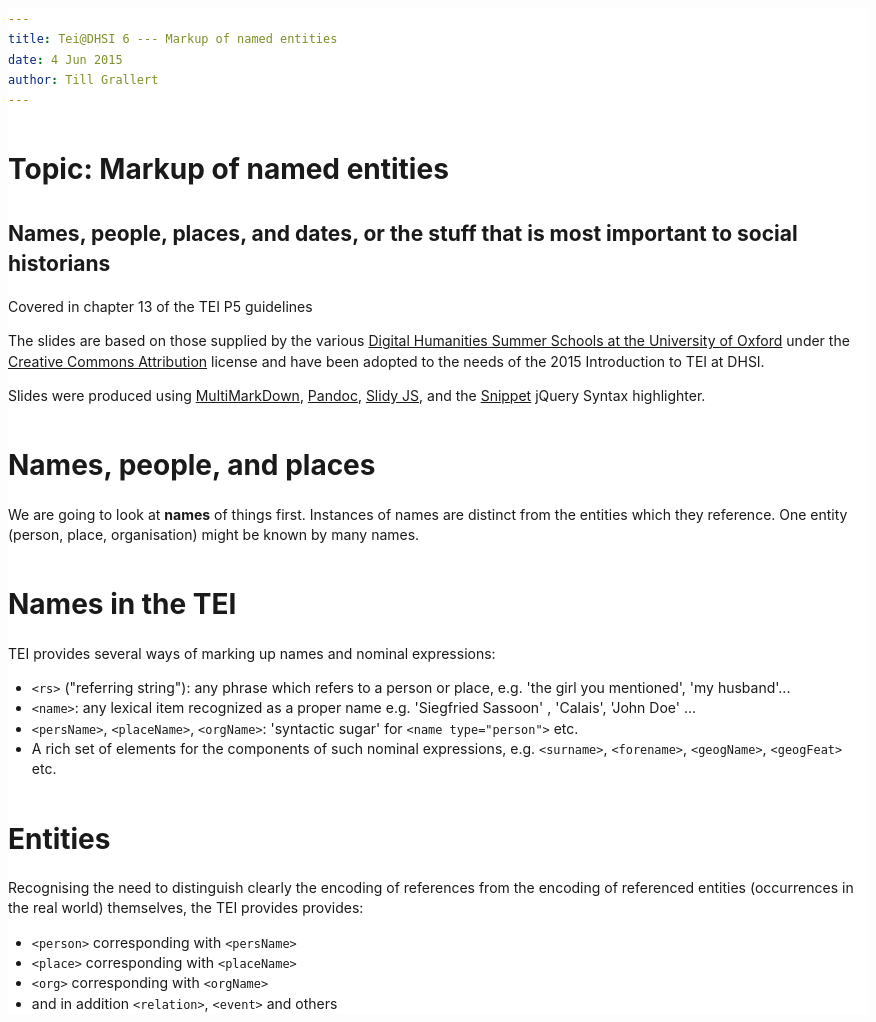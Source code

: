 ```yaml
---
title: Tei@DHSI 6 --- Markup of named entities
date: 4 Jun 2015
author: Till Grallert
---
```


# Topic: Markup of named entities
## Names, people, places, and dates, or the stuff that is most important to social historians

Covered in chapter 13 of the TEI P5 guidelines



The slides are based on those supplied by the various [Digital Humanities Summer Schools at the University of Oxford](http://digital.humanities.ox.ac.uk/dhoxss/) under the [Creative Commons Attribution](http://creativecommons.org/licenses/by/3.0/) license and have been adopted to the needs of the 2015 Introduction to TEI at DHSI.

Slides were produced using [MultiMarkDown](http://fletcherpenney.net/multimarkdown/), [Pandoc](http://johnmacfarlane.net/pandoc/), [Slidy JS](https://www.w3.org/Talks/Tools/Slidy/slidy.js), and the [Snippet](http://steamdev.com/snippet/) jQuery Syntax highlighter.

# Names, people, and places

We are going to look at **names** of things first. Instances of names are distinct from the entities which they reference. One entity (person, place, organisation) might be known by many names.

# Names in the TEI 

TEI provides several ways of marking up names and nominal expressions:

- `<rs>` ("referring string"): any phrase which refers to a person or place, e.g. 'the girl you mentioned', 'my husband'...
- `<name>`: any lexical item recognized as a proper name e.g. 'Siegfried Sassoon' , 'Calais', 'John Doe' ...
- `<persName>`, `<placeName>`, `<orgName>`: 'syntactic sugar' for `<name type="person">` etc.
- A rich set of elements for the components of such nominal expressions, e.g. `<surname>`, `<forename>`, `<geogName>`, `<geogFeat>` etc.

# Entities

Recognising the need to distinguish clearly the encoding of references from the encoding of referenced entities (occurrences in the real world) themselves, the TEI provides provides:

- `<person>` corresponding with `<persName>`
- `<place>` corresponding with `<placeName>` 
- `<org>` corresponding with `<orgName>`
- and in addition `<relation>`, `<event>` and others
